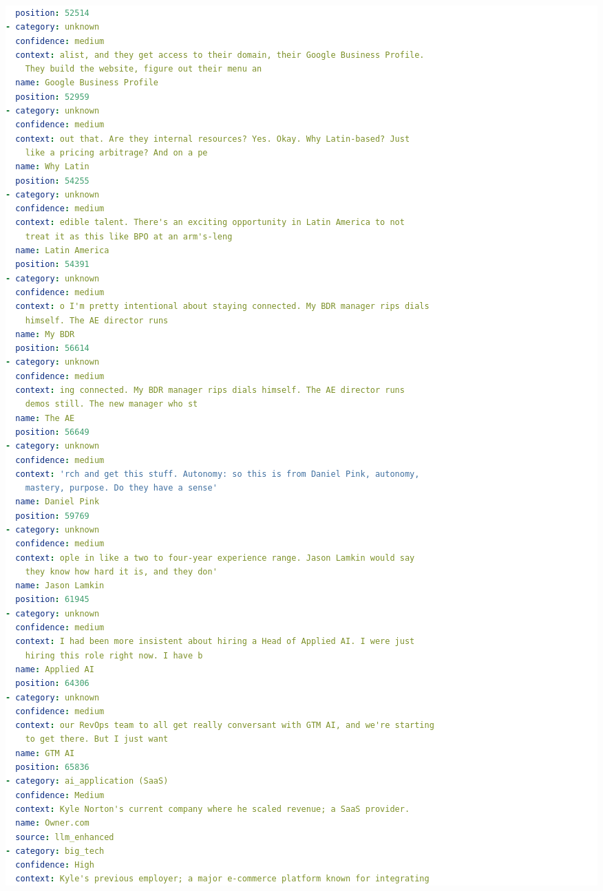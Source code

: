 ```yaml
  position: 52514
- category: unknown
  confidence: medium
  context: alist, and they get access to their domain, their Google Business Profile.
    They build the website, figure out their menu an
  name: Google Business Profile
  position: 52959
- category: unknown
  confidence: medium
  context: out that. Are they internal resources? Yes. Okay. Why Latin-based? Just
    like a pricing arbitrage? And on a pe
  name: Why Latin
  position: 54255
- category: unknown
  confidence: medium
  context: edible talent. There's an exciting opportunity in Latin America to not
    treat it as this like BPO at an arm's-leng
  name: Latin America
  position: 54391
- category: unknown
  confidence: medium
  context: o I'm pretty intentional about staying connected. My BDR manager rips dials
    himself. The AE director runs
  name: My BDR
  position: 56614
- category: unknown
  confidence: medium
  context: ing connected. My BDR manager rips dials himself. The AE director runs
    demos still. The new manager who st
  name: The AE
  position: 56649
- category: unknown
  confidence: medium
  context: 'rch and get this stuff. Autonomy: so this is from Daniel Pink, autonomy,
    mastery, purpose. Do they have a sense'
  name: Daniel Pink
  position: 59769
- category: unknown
  confidence: medium
  context: ople in like a two to four-year experience range. Jason Lamkin would say
    they know how hard it is, and they don'
  name: Jason Lamkin
  position: 61945
- category: unknown
  confidence: medium
  context: I had been more insistent about hiring a Head of Applied AI. I were just
    hiring this role right now. I have b
  name: Applied AI
  position: 64306
- category: unknown
  confidence: medium
  context: our RevOps team to all get really conversant with GTM AI, and we're starting
    to get there. But I just want
  name: GTM AI
  position: 65836
- category: ai_application (SaaS)
  confidence: Medium
  context: Kyle Norton's current company where he scaled revenue; a SaaS provider.
  name: Owner.com
  source: llm_enhanced
- category: big_tech
  confidence: High
  context: Kyle's previous employer; a major e-commerce platform known for integrating
```